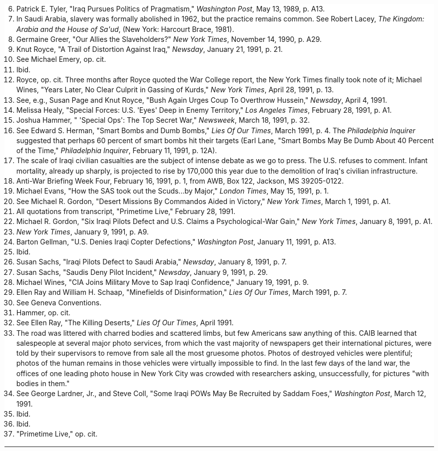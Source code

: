 6.  Patrick E. Tyler, "Iraq Pursues Politics of Pragmatism," *Washington Post*, May 13, 1989, p. A13.
7.  In Saudi Arabia, slavery was formally abolished in 1962, but the practice remains common. See Robert Lacey, *The Kingdom: Arabia and the House of Sa'ud*, (New York: Harcourt Brace, 1981).
8.  Germaine Greer, "Our Allies the Slaveholders?" *New York Times*, November 14, 1990, p. A29.
9.  Knut Royce, "A Trail of Distortion Against Iraq," *Newsday*, January 21, 1991, p. 21.
10. See Michael Emery, op. cit.
11. Ibid.
12. Royce, op. cit. Three months after Royce quoted the War College report, the New York Times finally took note of it; Michael Wines, "Years Later, No Clear Culprit in Gassing of Kurds," *New York Times*, April 28, 1991, p. 13.
13. See, e.g., Susan Page and Knut Royce, "Bush Again Urges Coup To Overthrow Hussein," *Newsday*, April 4, 1991.
14. Melissa Healy, "Special Forces: U.S. 'Eyes' Deep in Enemy Territory," *Los Angeles Times*, February 28, 1991, p. A1.
15. Joshua Hammer, " 'Special Ops': The Top Secret War," *Newsweek*, March 18, 1991, p. 32.
16. See Edward S. Herman, "Smart Bombs and Dumb Bombs," *Lies Of Our Times*, March 1991, p. 4. The *Philadelphia Inquirer* suggested that perhaps 60 percent of smart bombs hit their targets (Earl Lane, "Smart Bombs May Be Dumb About 40 Percent of the Time," *Philadelphia Inquirer*, February 11, 1991, p. 12A).
17. The scale of Iraqi civilian casualties are the subject of intense debate as we go to press. The U.S. refuses to comment. Infant mortality, already up sharply, is projected to rise by 170,000 this year due to the demolition of Iraq's civilian infrastructure.
18. Anti-War Briefing Week Four, February 16, 1991, p. 1, from AWB, Box 122, Jackson, MS 39205-0122.
19. Michael Evans, "How the SAS took out the Scuds...by Major," *London Times*, May 15, 1991, p. 1.
20. See Michael R. Gordon, "Desert Missions By Commandos Aided in Victory," *New York Times*, March 1, 1991, p. A1.
21. All quotations from transcript, "Primetime Live," February 28, 1991.
22. Michael R. Gordon, "Six Iraqi Pilots Defect and U.S. Claims a Psychological-War Gain," *New York Times*, January 8, 1991, p. A1.
23. *New York Times*, January 9, 1991, p. A9.
24. Barton Gellman, "U.S. Denies Iraqi Copter Defections," *Washington Post*, January 11, 1991, p. A13.
25. Ibid.
26. Susan Sachs, "Iraqi Pilots Defect to Saudi Arabia," *Newsday*, January 8, 1991, p. 7.
27. Susan Sachs, "Saudis Deny Pilot Incident," *Newsday*, January 9, 1991, p. 29.
28. Michael Wines, "CIA Joins Military Move to Sap Iraqi Confidence," January 19, 1991, p. 9.
29. Ellen Ray and William H. Schaap, "Minefields of Disinformation," *Lies Of Our Times*, March 1991, p. 7.
30. See Geneva Conventions.
31. Hammer, op. cit.
32. See Ellen Ray, "The Killing Deserts," *Lies Of Our Times*, April 1991.
33. The road was littered with charred bodies and scattered limbs, but few Americans saw anything of this. CAIB learned that salespeople at several major photo services, from which the vast majority of newspapers get their international pictures, were told by their supervisors to remove from sale all the most gruesome photos. Photos of destroyed vehicles were plentiful; photos of the human remains in those vehicles were virtually impossible to find. In the last few days of the land war, the offices of one leading photo house in New York City was crowded with researchers asking, unsuccessfully, for pictures "with bodies in them."
34. See George Lardner, Jr., and Steve Coll, "Some Iraqi POWs May Be Recruited by Saddam Foes," *Washington Post*, March 12, 1991.
35. Ibid.
36. Ibid.
37. "Primetime Live," op. cit.

---